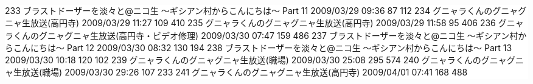 </tr>
<tr>
<td>233</td>
<td>ブラストドーザーを淡々と@ニコ生 ～ギシアン村からこんにちは～ Part 11</td>
<td>2009/03/29 09:36</td>
<td>87</td>
<td>112</td>
</tr>
<tr>
<td>234</td>
<td>グニャラくんのグニャグニャ生放送(高円寺)</td>
<td>2009/03/29 11:27</td>
<td>109</td>
<td>410</td>
</tr>
<tr>
<td>235</td>
<td>グニャラくんのグニャグニャ生放送(高円寺)</td>
<td>2009/03/29 11:58</td>
<td>95</td>
<td>406</td>
</tr>
<tr>
<td>236</td>
<td>グニャラくんのグニャグニャ生放送(高円寺・ビデオ修理)</td>
<td>2009/03/30 07:47</td>
<td>159</td>
<td>486</td>
</tr>
<tr>
<td>237</td>
<td>ブラストドーザーを淡々と@ニコ生 ～ギシアン村からこんにちは～ Part 12</td>
<td>2009/03/30 08:32</td>
<td>130</td>
<td>194</td>
</tr>
<tr>
<td>238</td>
<td>ブラストドーザーを淡々と@ニコ生 ～ギシアン村からこんにちは～ Part 13</td>
<td>2009/03/30 10:18</td>
<td>120</td>
<td>102</td>
</tr>
<tr>
<td>239</td>
<td>グニャラくんのグニャグニャ生放送(職場)</td>
<td>2009/03/30 25:08</td>
<td>295</td>
<td>574</td>
</tr>
<tr>
<td>240</td>
<td>グニャラくんのグニャグニャ生放送(職場)</td>
<td>2009/03/30 29:26</td>
<td>107</td>
<td>233</td>
</tr>
<tr>
<td>241</td>
<td>グニャラくんのグニャグニャ生放送(高円寺)</td>
<td>2009/04/01 07:41</td>
<td>168</td>
<td>488</td>
</tr>